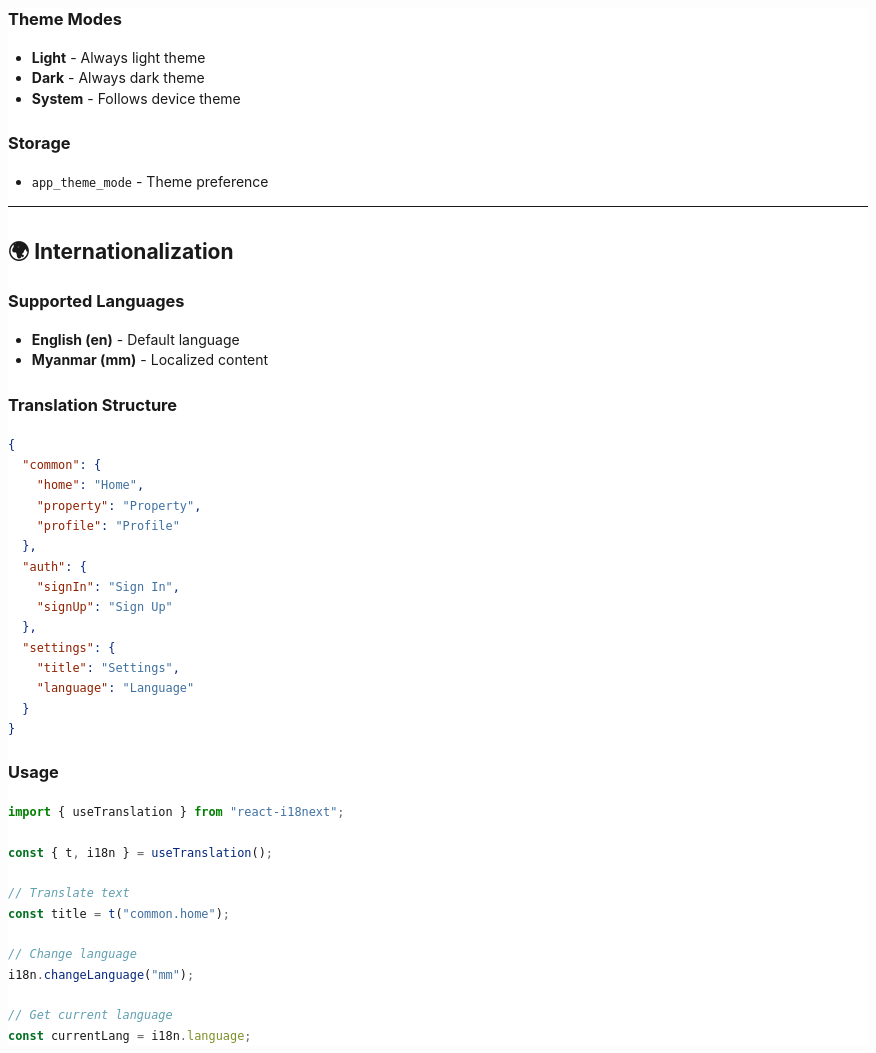 ### Theme Modes

- **Light** - Always light theme
- **Dark** - Always dark theme  
- **System** - Follows device theme

### Storage

- `app_theme_mode` - Theme preference

---

## 🌍 Internationalization

### Supported Languages

- **English (en)** - Default language
- **Myanmar (mm)** - Localized content

### Translation Structure

```json
{
  "common": {
    "home": "Home",
    "property": "Property",
    "profile": "Profile"
  },
  "auth": {
    "signIn": "Sign In",
    "signUp": "Sign Up"
  },
  "settings": {
    "title": "Settings",
    "language": "Language"
  }
}
```

### Usage

```typescript
import { useTranslation } from "react-i18next";

const { t, i18n } = useTranslation();

// Translate text
const title = t("common.home");

// Change language
i18n.changeLanguage("mm");

// Get current language
const currentLang = i18n.language;
```
